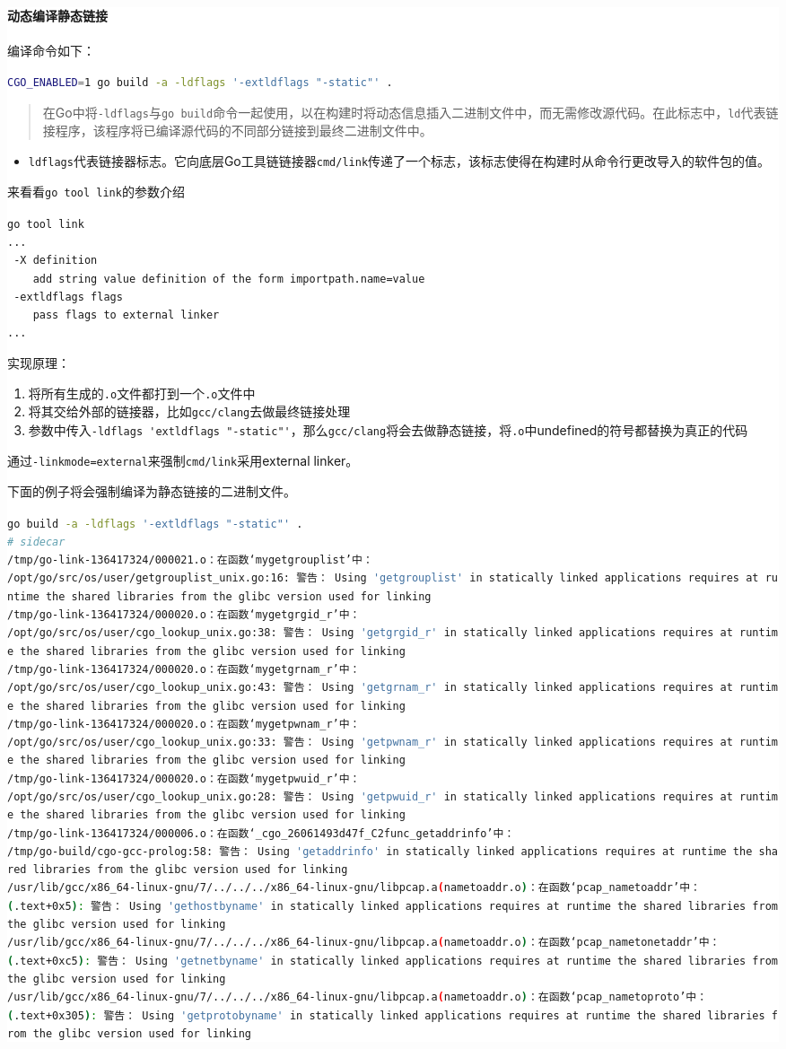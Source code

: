 #### 动态编译静态链接

编译命令如下：

```bash
CGO_ENABLED=1 go build -a -ldflags '-extldflags "-static"' .
```

> 在Go中将`-ldflags`与`go build`命令一起使用，以在构建时将动态信息插入二进制文件中，而无需修改源代码。在此标志中，`ld`代表链接程序，该程序将已编译源代码的不同部分链接到最终二进制文件中。

- `ldflags`代表链接器标志。它向底层Go工具链链接器`cmd/link`传递了一个标志，该标志使得在构建时从命令行更改导入的软件包的值。

来看看`go tool link`的参数介绍

```bash
go tool link
...
 -X definition
    add string value definition of the form importpath.name=value
 -extldflags flags
    pass flags to external linker
...
```

实现原理：

1. 将所有生成的`.o`文件都打到一个`.o`文件中
2. 将其交给外部的链接器，比如`gcc/clang`去做最终链接处理
3. 参数中传入`-ldflags 'extldflags "-static"'`，那么`gcc/clang`将会去做静态链接，将`.o`中undefined的符号都替换为真正的代码

通过`-linkmode=external`来强制`cmd/link`采用external linker。

下面的例子将会强制编译为静态链接的二进制文件。

```bash
go build -a -ldflags '-extldflags "-static"' .
# sidecar
/tmp/go-link-136417324/000021.o：在函数‘mygetgrouplist’中：
/opt/go/src/os/user/getgrouplist_unix.go:16: 警告： Using 'getgrouplist' in statically linked applications requires at runtime the shared libraries from the glibc version used for linking
/tmp/go-link-136417324/000020.o：在函数‘mygetgrgid_r’中：
/opt/go/src/os/user/cgo_lookup_unix.go:38: 警告： Using 'getgrgid_r' in statically linked applications requires at runtime the shared libraries from the glibc version used for linking
/tmp/go-link-136417324/000020.o：在函数‘mygetgrnam_r’中：
/opt/go/src/os/user/cgo_lookup_unix.go:43: 警告： Using 'getgrnam_r' in statically linked applications requires at runtime the shared libraries from the glibc version used for linking
/tmp/go-link-136417324/000020.o：在函数‘mygetpwnam_r’中：
/opt/go/src/os/user/cgo_lookup_unix.go:33: 警告： Using 'getpwnam_r' in statically linked applications requires at runtime the shared libraries from the glibc version used for linking
/tmp/go-link-136417324/000020.o：在函数‘mygetpwuid_r’中：
/opt/go/src/os/user/cgo_lookup_unix.go:28: 警告： Using 'getpwuid_r' in statically linked applications requires at runtime the shared libraries from the glibc version used for linking
/tmp/go-link-136417324/000006.o：在函数‘_cgo_26061493d47f_C2func_getaddrinfo’中：
/tmp/go-build/cgo-gcc-prolog:58: 警告： Using 'getaddrinfo' in statically linked applications requires at runtime the shared libraries from the glibc version used for linking
/usr/lib/gcc/x86_64-linux-gnu/7/../../../x86_64-linux-gnu/libpcap.a(nametoaddr.o)：在函数‘pcap_nametoaddr’中：
(.text+0x5): 警告： Using 'gethostbyname' in statically linked applications requires at runtime the shared libraries from the glibc version used for linking
/usr/lib/gcc/x86_64-linux-gnu/7/../../../x86_64-linux-gnu/libpcap.a(nametoaddr.o)：在函数‘pcap_nametonetaddr’中：
(.text+0xc5): 警告： Using 'getnetbyname' in statically linked applications requires at runtime the shared libraries from the glibc version used for linking
/usr/lib/gcc/x86_64-linux-gnu/7/../../../x86_64-linux-gnu/libpcap.a(nametoaddr.o)：在函数‘pcap_nametoproto’中：
(.text+0x305): 警告： Using 'getprotobyname' in statically linked applications requires at runtime the shared libraries from the glibc version used for linking
```